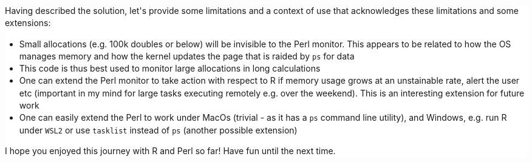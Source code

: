 Having described the solution, let's provide some limitations and a context of use that acknowledges these limitations and some extensions:
* Small allocations (e.g. 100k doubles or below) will be invisible to the Perl monitor. This appears to be related to how the OS manages memory and how the kernel updates the page that is raided by `ps` for data
* This code is thus best used to monitor large allocations in long calculations
* One can extend the Perl monitor to take action with respect to R if memory usage grows at an unstainable rate, alert the user etc (important in my mind for large tasks executing remotely e.g. over the weekend). This is an interesting extension for future work
* One can easily extend the Perl to work under MacOs (trivial - as it has a `ps` command line utility), and Windows, e.g. run R under `WSL2` or use `tasklist` instead of `ps` (another possible extension)

I hope you enjoyed this journey with R and Perl so far! Have fun until the next time.    
